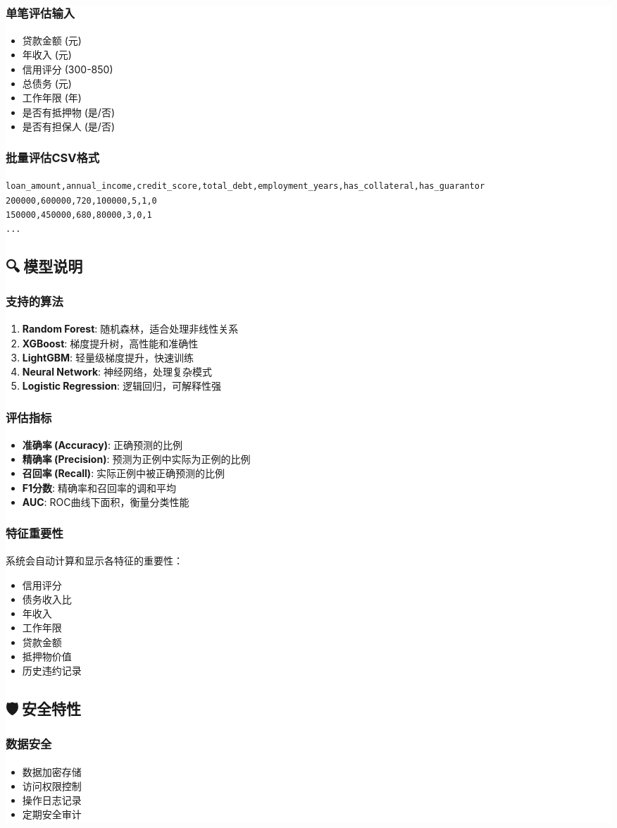 ### 单笔评估输入
- 贷款金额 (元)
- 年收入 (元)
- 信用评分 (300-850)
- 总债务 (元)
- 工作年限 (年)
- 是否有抵押物 (是/否)
- 是否有担保人 (是/否)

### 批量评估CSV格式
```csv
loan_amount,annual_income,credit_score,total_debt,employment_years,has_collateral,has_guarantor
200000,600000,720,100000,5,1,0
150000,450000,680,80000,3,0,1
...
```

## 🔍 模型说明

### 支持的算法
1. **Random Forest**: 随机森林，适合处理非线性关系
2. **XGBoost**: 梯度提升树，高性能和准确性
3. **LightGBM**: 轻量级梯度提升，快速训练
4. **Neural Network**: 神经网络，处理复杂模式
5. **Logistic Regression**: 逻辑回归，可解释性强

### 评估指标
- **准确率 (Accuracy)**: 正确预测的比例
- **精确率 (Precision)**: 预测为正例中实际为正例的比例
- **召回率 (Recall)**: 实际正例中被正确预测的比例
- **F1分数**: 精确率和召回率的调和平均
- **AUC**: ROC曲线下面积，衡量分类性能

### 特征重要性
系统会自动计算和显示各特征的重要性：
- 信用评分
- 债务收入比
- 年收入
- 工作年限
- 贷款金额
- 抵押物价值
- 历史违约记录

## 🛡️ 安全特性

### 数据安全
- 数据加密存储
- 访问权限控制
- 操作日志记录
- 定期安全审计
